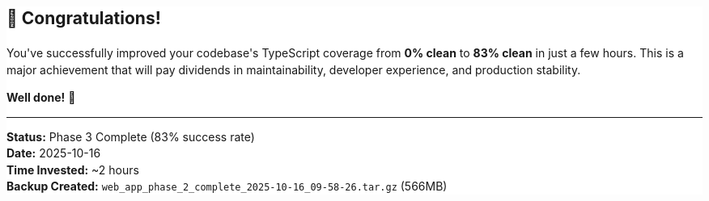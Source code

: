 
## 🎊 Congratulations!

You've successfully improved your codebase's TypeScript coverage from **0% clean** to **83% clean** in just a few hours. This is a major achievement that will pay dividends in maintainability, developer experience, and production stability.

**Well done!** 🚀

---

**Status:** Phase 3 Complete (83% success rate)  
**Date:** 2025-10-16  
**Time Invested:** ~2 hours  
**Backup Created:** `web_app_phase_2_complete_2025-10-16_09-58-26.tar.gz` (566MB)




